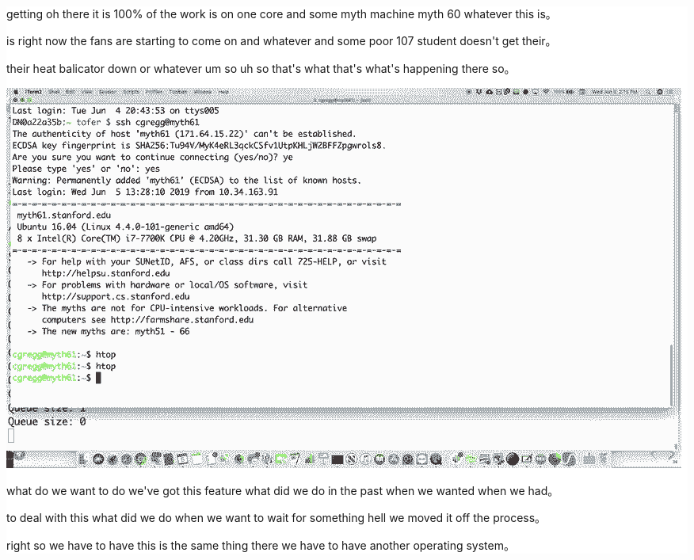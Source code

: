  getting oh there it is 100% of the work is on one core and some myth machine myth 60 whatever this is。

 is right now the fans are starting to come on and whatever and some poor 107 student doesn't get their。

 their heat balicator down or whatever um so uh so that's what that's what's happening there so。



![](img/969edac52273f03a794226a015ab0a12_108.png)

 what do we want to do we've got this feature what did we do in the past when we wanted when we had。

 to deal with this what did we do when we want to wait for something hell we moved it off the process。

 right so we have to have this is the same thing there we have to have another operating system。


